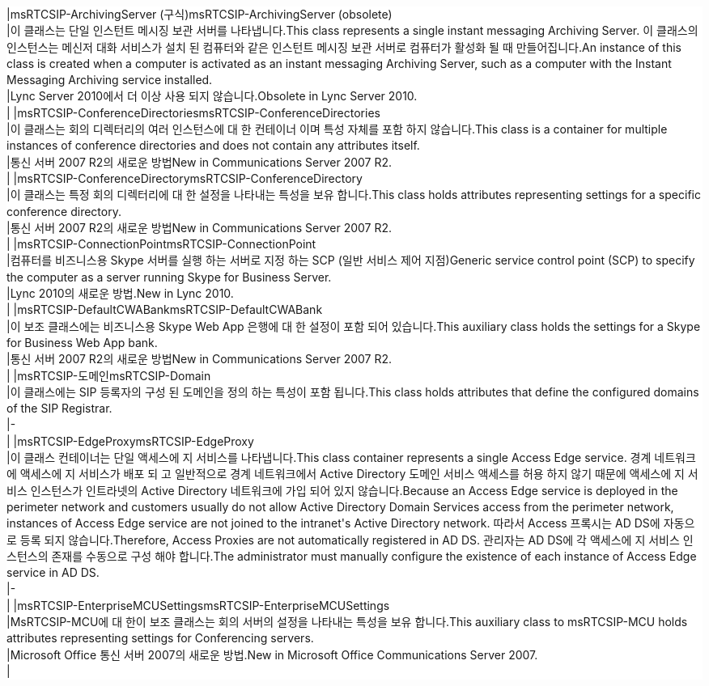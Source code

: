 |<span data-ttu-id="b5fd8-127">msRTCSIP-ArchivingServer (구식)</span><span class="sxs-lookup"><span data-stu-id="b5fd8-127">msRTCSIP-ArchivingServer (obsolete)</span></span>  <br/> |<span data-ttu-id="b5fd8-128">이 클래스는 단일 인스턴트 메시징 보관 서버를 나타냅니다.</span><span class="sxs-lookup"><span data-stu-id="b5fd8-128">This class represents a single instant messaging Archiving Server.</span></span> <span data-ttu-id="b5fd8-129">이 클래스의 인스턴스는 메신저 대화 서비스가 설치 된 컴퓨터와 같은 인스턴트 메시징 보관 서버로 컴퓨터가 활성화 될 때 만들어집니다.</span><span class="sxs-lookup"><span data-stu-id="b5fd8-129">An instance of this class is created when a computer is activated as an instant messaging Archiving Server, such as a computer with the Instant Messaging Archiving service installed.</span></span>  <br/> |<span data-ttu-id="b5fd8-130">Lync Server 2010에서 더 이상 사용 되지 않습니다.</span><span class="sxs-lookup"><span data-stu-id="b5fd8-130">Obsolete in Lync Server 2010.</span></span>  <br/> |
|<span data-ttu-id="b5fd8-131">msRTCSIP-ConferenceDirectories</span><span class="sxs-lookup"><span data-stu-id="b5fd8-131">msRTCSIP-ConferenceDirectories</span></span>  <br/> |<span data-ttu-id="b5fd8-132">이 클래스는 회의 디렉터리의 여러 인스턴스에 대 한 컨테이너 이며 특성 자체를 포함 하지 않습니다.</span><span class="sxs-lookup"><span data-stu-id="b5fd8-132">This class is a container for multiple instances of conference directories and does not contain any attributes itself.</span></span>  <br/> |<span data-ttu-id="b5fd8-133">통신 서버 2007 R2의 새로운 방법</span><span class="sxs-lookup"><span data-stu-id="b5fd8-133">New in Communications Server 2007 R2.</span></span>  <br/> |
|<span data-ttu-id="b5fd8-134">msRTCSIP-ConferenceDirectory</span><span class="sxs-lookup"><span data-stu-id="b5fd8-134">msRTCSIP-ConferenceDirectory</span></span>  <br/> |<span data-ttu-id="b5fd8-135">이 클래스는 특정 회의 디렉터리에 대 한 설정을 나타내는 특성을 보유 합니다.</span><span class="sxs-lookup"><span data-stu-id="b5fd8-135">This class holds attributes representing settings for a specific conference directory.</span></span>  <br/> |<span data-ttu-id="b5fd8-136">통신 서버 2007 R2의 새로운 방법</span><span class="sxs-lookup"><span data-stu-id="b5fd8-136">New in Communications Server 2007 R2.</span></span>  <br/> |
|<span data-ttu-id="b5fd8-137">msRTCSIP-ConnectionPoint</span><span class="sxs-lookup"><span data-stu-id="b5fd8-137">msRTCSIP-ConnectionPoint</span></span>  <br/> |<span data-ttu-id="b5fd8-138">컴퓨터를 비즈니스용 Skype 서버를 실행 하는 서버로 지정 하는 SCP (일반 서비스 제어 지점)</span><span class="sxs-lookup"><span data-stu-id="b5fd8-138">Generic service control point (SCP) to specify the computer as a server running Skype for Business Server.</span></span>  <br/> |<span data-ttu-id="b5fd8-139">Lync 2010의 새로운 방법.</span><span class="sxs-lookup"><span data-stu-id="b5fd8-139">New in Lync 2010.</span></span>  <br/> |
|<span data-ttu-id="b5fd8-140">msRTCSIP-DefaultCWABank</span><span class="sxs-lookup"><span data-stu-id="b5fd8-140">msRTCSIP-DefaultCWABank</span></span>  <br/> |<span data-ttu-id="b5fd8-141">이 보조 클래스에는 비즈니스용 Skype Web App 은행에 대 한 설정이 포함 되어 있습니다.</span><span class="sxs-lookup"><span data-stu-id="b5fd8-141">This auxiliary class holds the settings for a Skype for Business Web App bank.</span></span>  <br/> |<span data-ttu-id="b5fd8-142">통신 서버 2007 R2의 새로운 방법</span><span class="sxs-lookup"><span data-stu-id="b5fd8-142">New in Communications Server 2007 R2.</span></span>  <br/> |
|<span data-ttu-id="b5fd8-143">msRTCSIP-도메인</span><span class="sxs-lookup"><span data-stu-id="b5fd8-143">msRTCSIP-Domain</span></span>  <br/> |<span data-ttu-id="b5fd8-144">이 클래스에는 SIP 등록자의 구성 된 도메인을 정의 하는 특성이 포함 됩니다.</span><span class="sxs-lookup"><span data-stu-id="b5fd8-144">This class holds attributes that define the configured domains of the SIP Registrar.</span></span>  <br/> |-  <br/> |
|<span data-ttu-id="b5fd8-145">msRTCSIP-EdgeProxy</span><span class="sxs-lookup"><span data-stu-id="b5fd8-145">msRTCSIP-EdgeProxy</span></span>  <br/> |<span data-ttu-id="b5fd8-146">이 클래스 컨테이너는 단일 액세스에 지 서비스를 나타냅니다.</span><span class="sxs-lookup"><span data-stu-id="b5fd8-146">This class container represents a single Access Edge service.</span></span> <span data-ttu-id="b5fd8-147">경계 네트워크에 액세스에 지 서비스가 배포 되 고 일반적으로 경계 네트워크에서 Active Directory 도메인 서비스 액세스를 허용 하지 않기 때문에 액세스에 지 서비스 인스턴스가 인트라넷의 Active Directory 네트워크에 가입 되어 있지 않습니다.</span><span class="sxs-lookup"><span data-stu-id="b5fd8-147">Because an Access Edge service is deployed in the perimeter network and customers usually do not allow Active Directory Domain Services access from the perimeter network, instances of Access Edge service are not joined to the intranet's Active Directory network.</span></span> <span data-ttu-id="b5fd8-148">따라서 Access 프록시는 AD DS에 자동으로 등록 되지 않습니다.</span><span class="sxs-lookup"><span data-stu-id="b5fd8-148">Therefore, Access Proxies are not automatically registered in AD DS.</span></span> <span data-ttu-id="b5fd8-149">관리자는 AD DS에 각 액세스에 지 서비스 인스턴스의 존재를 수동으로 구성 해야 합니다.</span><span class="sxs-lookup"><span data-stu-id="b5fd8-149">The administrator must manually configure the existence of each instance of Access Edge service in AD DS.</span></span>  <br/> |-  <br/> |
|<span data-ttu-id="b5fd8-150">msRTCSIP-EnterpriseMCUSettings</span><span class="sxs-lookup"><span data-stu-id="b5fd8-150">msRTCSIP-EnterpriseMCUSettings</span></span>  <br/> |<span data-ttu-id="b5fd8-151">MsRTCSIP-MCU에 대 한이 보조 클래스는 회의 서버의 설정을 나타내는 특성을 보유 합니다.</span><span class="sxs-lookup"><span data-stu-id="b5fd8-151">This auxiliary class to msRTCSIP-MCU holds attributes representing settings for Conferencing servers.</span></span>  <br/> |<span data-ttu-id="b5fd8-152">Microsoft Office 통신 서버 2007의 새로운 방법.</span><span class="sxs-lookup"><span data-stu-id="b5fd8-152">New in Microsoft Office Communications Server 2007.</span></span>  <br/> |